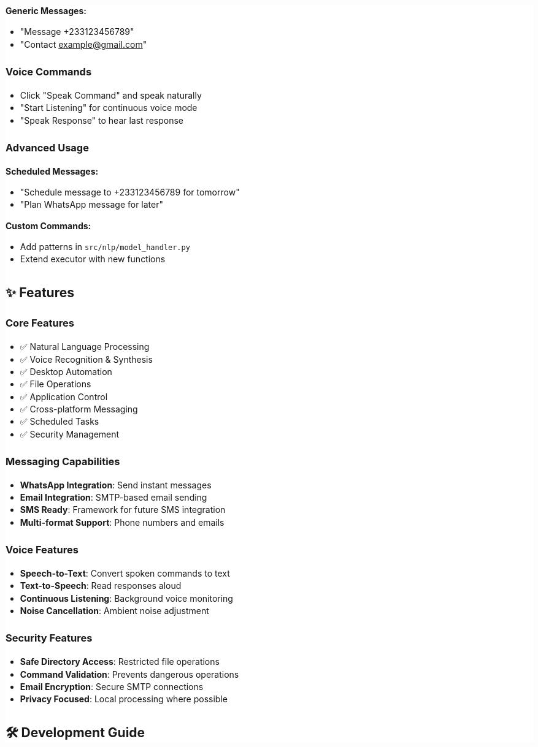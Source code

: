 **Generic Messages:**
- "Message +233123456789"
- "Contact example@gmail.com"

### Voice Commands
- Click "Speak Command" and speak naturally
- "Start Listening" for continuous voice mode
- "Speak Response" to hear last response

### Advanced Usage

**Scheduled Messages:**
- "Schedule message to +233123456789 for tomorrow"
- "Plan WhatsApp message for later"

**Custom Commands:**
- Add patterns in `src/nlp/model_handler.py`
- Extend executor with new functions

## ✨ Features

### Core Features
- ✅ Natural Language Processing
- ✅ Voice Recognition & Synthesis
- ✅ Desktop Automation
- ✅ File Operations
- ✅ Application Control
- ✅ Cross-platform Messaging
- ✅ Scheduled Tasks
- ✅ Security Management

### Messaging Capabilities
- **WhatsApp Integration**: Send instant messages
- **Email Integration**: SMTP-based email sending
- **SMS Ready**: Framework for future SMS integration
- **Multi-format Support**: Phone numbers and emails

### Voice Features
- **Speech-to-Text**: Convert spoken commands to text
- **Text-to-Speech**: Read responses aloud
- **Continuous Listening**: Background voice monitoring
- **Noise Cancellation**: Ambient noise adjustment

### Security Features
- **Safe Directory Access**: Restricted file operations
- **Command Validation**: Prevents dangerous operations
- **Email Encryption**: Secure SMTP connections
- **Privacy Focused**: Local processing where possible

## 🛠️ Development Guide
